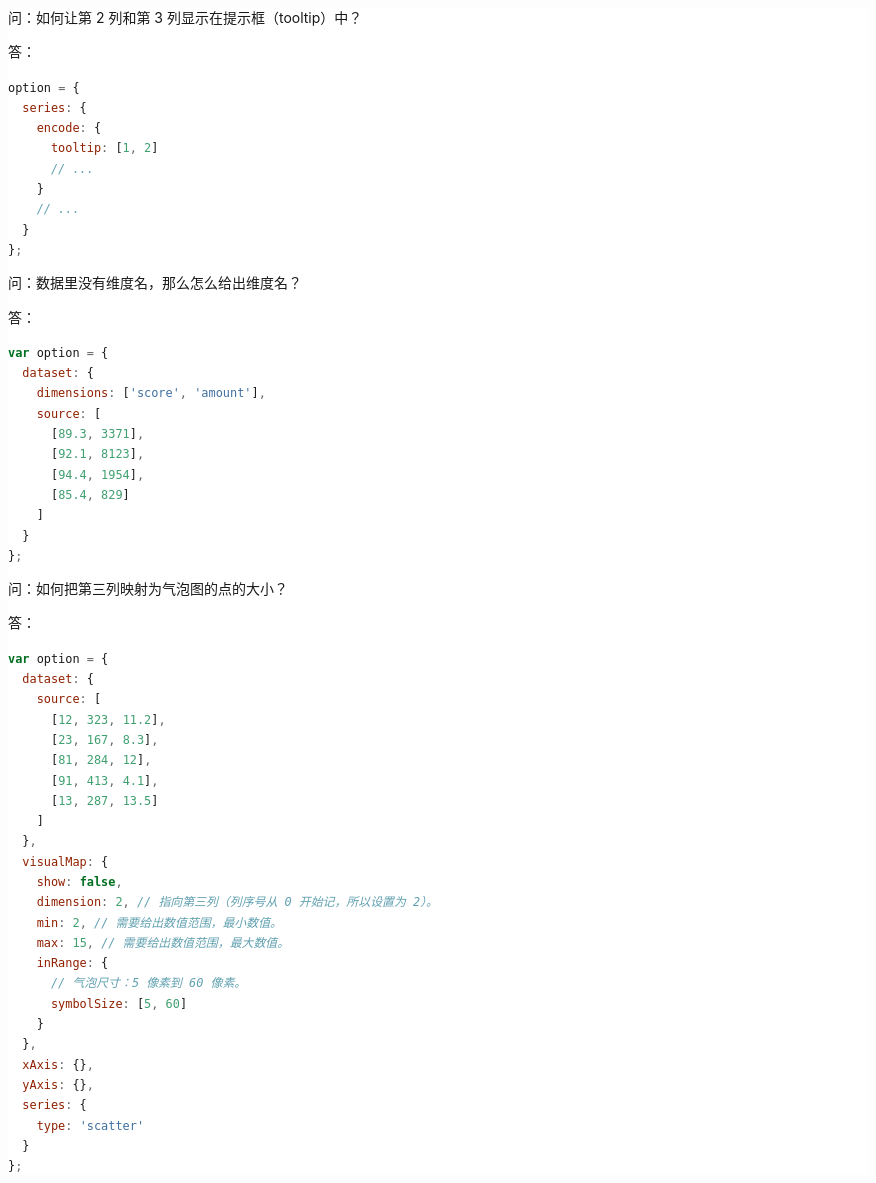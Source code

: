 问：如何让第 2 列和第 3 列显示在提示框（tooltip）中？

答：

```js
option = {
  series: {
    encode: {
      tooltip: [1, 2]
      // ...
    }
    // ...
  }
};
```

问：数据里没有维度名，那么怎么给出维度名？

答：

```js
var option = {
  dataset: {
    dimensions: ['score', 'amount'],
    source: [
      [89.3, 3371],
      [92.1, 8123],
      [94.4, 1954],
      [85.4, 829]
    ]
  }
};
```

问：如何把第三列映射为气泡图的点的大小？

答：

```js live
var option = {
  dataset: {
    source: [
      [12, 323, 11.2],
      [23, 167, 8.3],
      [81, 284, 12],
      [91, 413, 4.1],
      [13, 287, 13.5]
    ]
  },
  visualMap: {
    show: false,
    dimension: 2, // 指向第三列（列序号从 0 开始记，所以设置为 2）。
    min: 2, // 需要给出数值范围，最小数值。
    max: 15, // 需要给出数值范围，最大数值。
    inRange: {
      // 气泡尺寸：5 像素到 60 像素。
      symbolSize: [5, 60]
    }
  },
  xAxis: {},
  yAxis: {},
  series: {
    type: 'scatter'
  }
};
```
